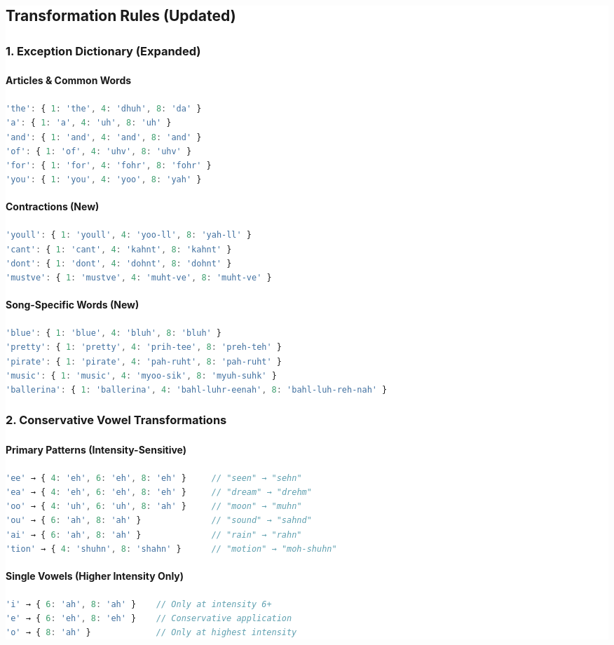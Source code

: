## Transformation Rules (Updated)

### 1. Exception Dictionary (Expanded)

#### Articles & Common Words

```javascript
'the': { 1: 'the', 4: 'dhuh', 8: 'da' }
'a': { 1: 'a', 4: 'uh', 8: 'uh' }
'and': { 1: 'and', 4: 'and', 8: 'and' }
'of': { 1: 'of', 4: 'uhv', 8: 'uhv' }
'for': { 1: 'for', 4: 'fohr', 8: 'fohr' }
'you': { 1: 'you', 4: 'yoo', 8: 'yah' }
```

#### Contractions (New)

```javascript
'youll': { 1: 'youll', 4: 'yoo-ll', 8: 'yah-ll' }
'cant': { 1: 'cant', 4: 'kahnt', 8: 'kahnt' }
'dont': { 1: 'dont', 4: 'dohnt', 8: 'dohnt' }
'mustve': { 1: 'mustve', 4: 'muht-ve', 8: 'muht-ve' }
```

#### Song-Specific Words (New)

```javascript
'blue': { 1: 'blue', 4: 'bluh', 8: 'bluh' }
'pretty': { 1: 'pretty', 4: 'prih-tee', 8: 'preh-teh' }
'pirate': { 1: 'pirate', 4: 'pah-ruht', 8: 'pah-ruht' }
'music': { 1: 'music', 4: 'myoo-sik', 8: 'myuh-suhk' }
'ballerina': { 1: 'ballerina', 4: 'bahl-luhr-eenah', 8: 'bahl-luh-reh-nah' }
```

### 2. Conservative Vowel Transformations

#### Primary Patterns (Intensity-Sensitive)

```javascript
'ee' → { 4: 'eh', 6: 'eh', 8: 'eh' }     // "seen" → "sehn"
'ea' → { 4: 'eh', 6: 'eh', 8: 'eh' }     // "dream" → "drehm"
'oo' → { 4: 'uh', 6: 'uh', 8: 'ah' }     // "moon" → "muhn"
'ou' → { 6: 'ah', 8: 'ah' }              // "sound" → "sahnd"
'ai' → { 6: 'ah', 8: 'ah' }              // "rain" → "rahn"
'tion' → { 4: 'shuhn', 8: 'shahn' }      // "motion" → "moh-shuhn"
```

#### Single Vowels (Higher Intensity Only)

```javascript
'i' → { 6: 'ah', 8: 'ah' }    // Only at intensity 6+
'e' → { 6: 'eh', 8: 'eh' }    // Conservative application
'o' → { 8: 'ah' }             // Only at highest intensity
```
